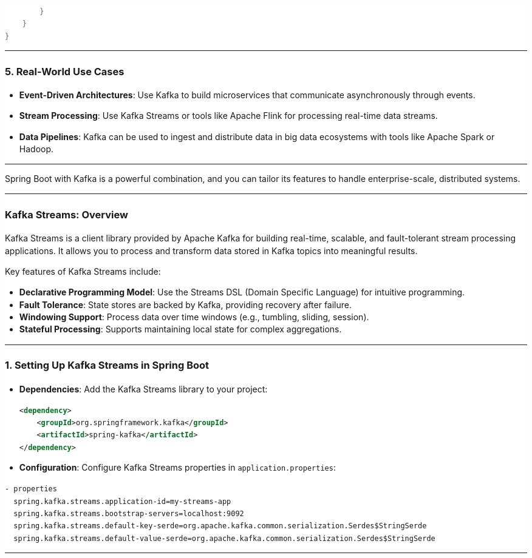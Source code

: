   ```java
          }
      }
  }
  ```

---

### **5. Real-World Use Cases**

- **Event-Driven Architectures**:
  Use Kafka to build microservices that communicate asynchronously through events.

- **Stream Processing**:
  Use Kafka Streams or tools like Apache Flink for processing real-time data streams.

- **Data Pipelines**:
  Kafka can be used to ingest and distribute data in big data ecosystems with tools like Apache Spark or Hadoop.

---

Spring Boot with Kafka is a powerful combination, and you can tailor its features to handle enterprise-scale, distributed systems.

---

### **Kafka Streams: Overview**
Kafka Streams is a client library provided by Apache Kafka for building real-time, scalable, and fault-tolerant stream processing applications. It allows you to process and transform data stored in Kafka topics into meaningful results.

Key features of Kafka Streams include:
- **Declarative Programming Model**: Use the Streams DSL (Domain Specific Language) for intuitive programming.
- **Fault Tolerance**: State stores are backed by Kafka, providing recovery after failure.
- **Windowing Support**: Process data over time windows (e.g., tumbling, sliding, session).
- **Stateful Processing**: Supports maintaining local state for complex aggregations.

---

### **1. Setting Up Kafka Streams in Spring Boot**

- **Dependencies**:
  Add the Kafka Streams library to your project:
  ```xml
  <dependency>
      <groupId>org.springframework.kafka</groupId>
      <artifactId>spring-kafka</artifactId>
  </dependency>
  ```

- **Configuration**:
  Configure Kafka Streams properties in `application.properties`:
```
- properties
  spring.kafka.streams.application-id=my-streams-app
  spring.kafka.streams.bootstrap-servers=localhost:9092
  spring.kafka.streams.default-key-serde=org.apache.kafka.common.serialization.Serdes$StringSerde
  spring.kafka.streams.default-value-serde=org.apache.kafka.common.serialization.Serdes$StringSerde
  ```

---